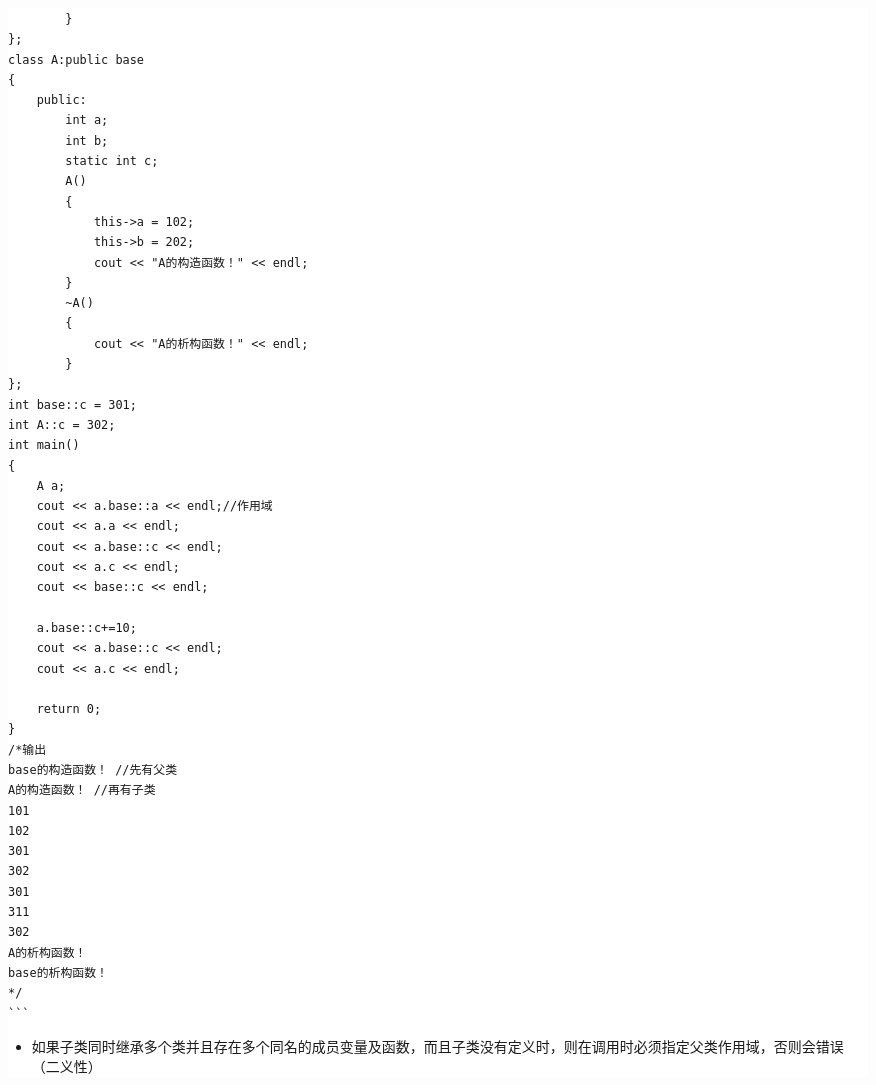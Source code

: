             }
    };
    class A:public base
    {
        public:
            int a;
            int b;
            static int c;
            A()
            {
                this->a = 102;
                this->b = 202;
                cout << "A的构造函数！" << endl;
            }
            ~A()
            {
                cout << "A的析构函数！" << endl;
            }
    };
    int base::c = 301;
    int A::c = 302;
    int main()
    {
        A a;
        cout << a.base::a << endl;//作用域
        cout << a.a << endl;
        cout << a.base::c << endl;
        cout << a.c << endl;
        cout << base::c << endl;
    
        a.base::c+=10;
        cout << a.base::c << endl;
        cout << a.c << endl;
    
        return 0;
    }
    /*输出
    base的构造函数！ //先有父类
    A的构造函数！ //再有子类
    101
    102
    301
    302
    301
    311
    302
    A的析构函数！
    base的析构函数！
    */
    ```

  - 如果子类同时继承多个类并且存在多个同名的成员变量及函数，而且子类没有定义时，则在调用时必须指定父类作用域，否则会错误（二义性）
